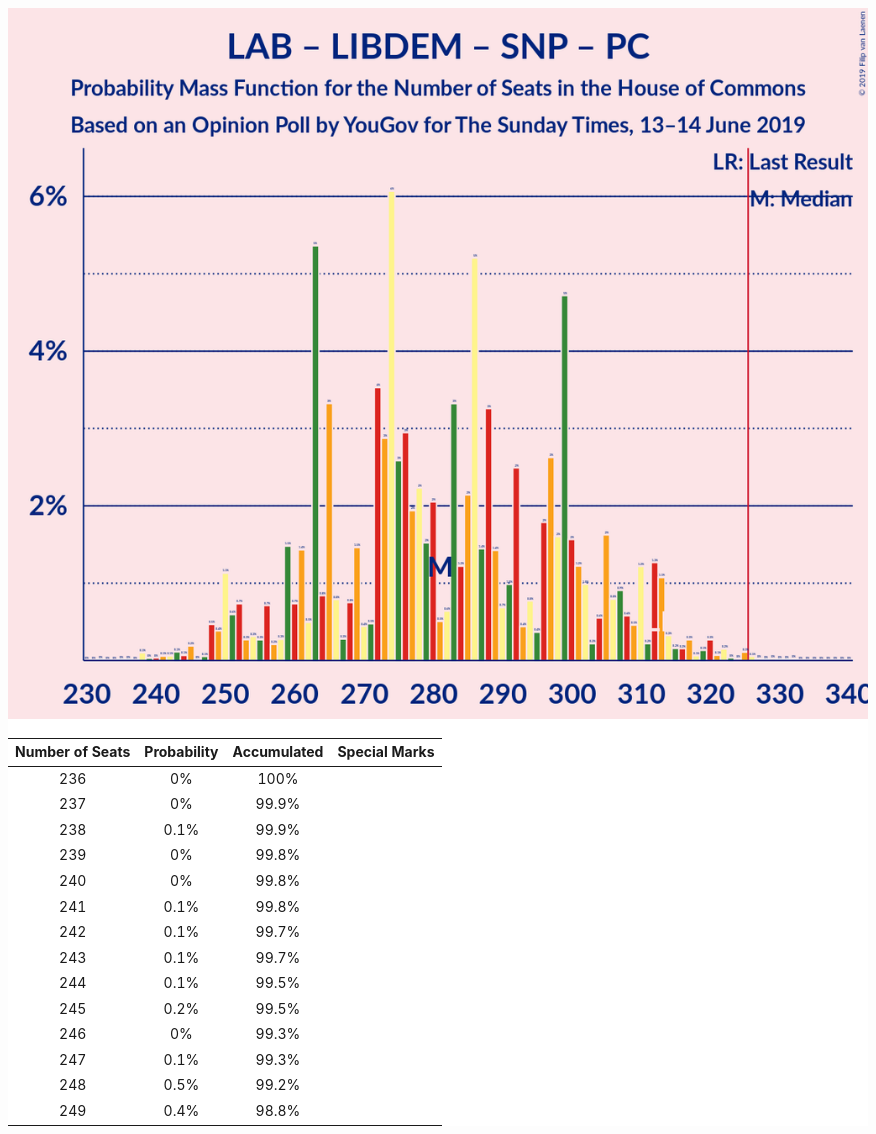 ![Graph with seats probability mass function not yet produced](2019-06-14-YouGov-coalitions-seats-pmf-lab–libdem–snp–pc.png "Seats Probability Mass Function")

| Number of Seats | Probability | Accumulated | Special Marks |
|:---------------:|:-----------:|:-----------:|:-------------:|
| 236 | 0% | 100% |  |
| 237 | 0% | 99.9% |  |
| 238 | 0.1% | 99.9% |  |
| 239 | 0% | 99.8% |  |
| 240 | 0% | 99.8% |  |
| 241 | 0.1% | 99.8% |  |
| 242 | 0.1% | 99.7% |  |
| 243 | 0.1% | 99.7% |  |
| 244 | 0.1% | 99.5% |  |
| 245 | 0.2% | 99.5% |  |
| 246 | 0% | 99.3% |  |
| 247 | 0.1% | 99.3% |  |
| 248 | 0.5% | 99.2% |  |
| 249 | 0.4% | 98.8% |  |